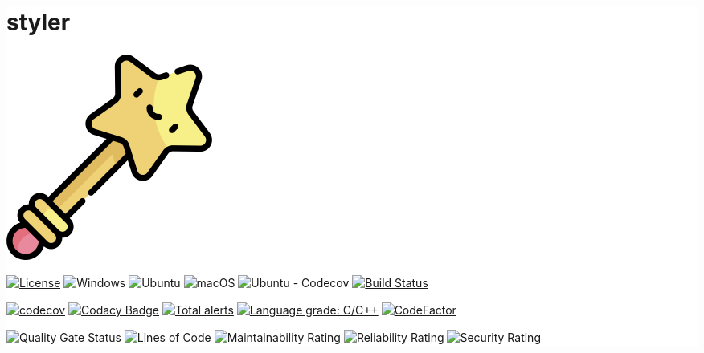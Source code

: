 # styler

<img src="./media/logo.png" width=256 height=256 />

[![License](https://img.shields.io/badge/Licence-MIT-blue.svg)](./LICENSE) ![Windows](https://github.com/utilForever/styler/workflows/Windows/badge.svg) ![Ubuntu](https://github.com/utilForever/styler/workflows/Ubuntu/badge.svg) ![macOS](https://github.com/utilForever/styler/workflows/macOS/badge.svg) ![Ubuntu - Codecov](https://github.com/utilForever/styler/workflows/Ubuntu%20-%20Codecov/badge.svg) [![Build Status](https://travis-ci.com/utilForever/styler.svg?branch=main)](https://travis-ci.com/utilForever/styler)

[![codecov](https://codecov.io/gh/utilForever/styler/branch/main/graph/badge.svg?token=ZDJPA79SFV)](undefined) [![Codacy Badge](https://app.codacy.com/project/badge/Grade/0e09b079e82b4523ad264365bf8eb1e9)](https://www.codacy.com/gh/utilForever/styler/dashboard?utm_source=github.com&amp;utm_medium=referral&amp;utm_content=utilForever/styler&amp;utm_campaign=Badge_Grade) [![Total alerts](https://img.shields.io/lgtm/alerts/g/utilForever/styler.svg?logo=lgtm&logoWidth=18)](https://lgtm.com/projects/g/utilForever/styler/alerts/)
[![Language grade: C/C++](https://img.shields.io/lgtm/grade/cpp/g/utilForever/styler.svg?logo=lgtm&logoWidth=18)](https://lgtm.com/projects/g/utilForever/styler/context:cpp) [![CodeFactor](https://www.codefactor.io/repository/github/utilforever/styler/badge)](https://www.codefactor.io/repository/github/utilforever/styler)

[![Quality Gate Status](https://sonarcloud.io/api/project_badges/measure?project=styler&metric=alert_status)](https://sonarcloud.io/dashboard?id=styler) [![Lines of Code](https://sonarcloud.io/api/project_badges/measure?project=styler&metric=ncloc)](https://sonarcloud.io/dashboard?id=styler) [![Maintainability Rating](https://sonarcloud.io/api/project_badges/measure?project=styler&metric=sqale_rating)](https://sonarcloud.io/dashboard?id=styler) [![Reliability Rating](https://sonarcloud.io/api/project_badges/measure?project=styler&metric=reliability_rating)](https://sonarcloud.io/dashboard?id=styler) [![Security Rating](https://sonarcloud.io/api/project_badges/measure?project=styler&metric=security_rating)](https://sonarcloud.io/dashboard?id=styler)
